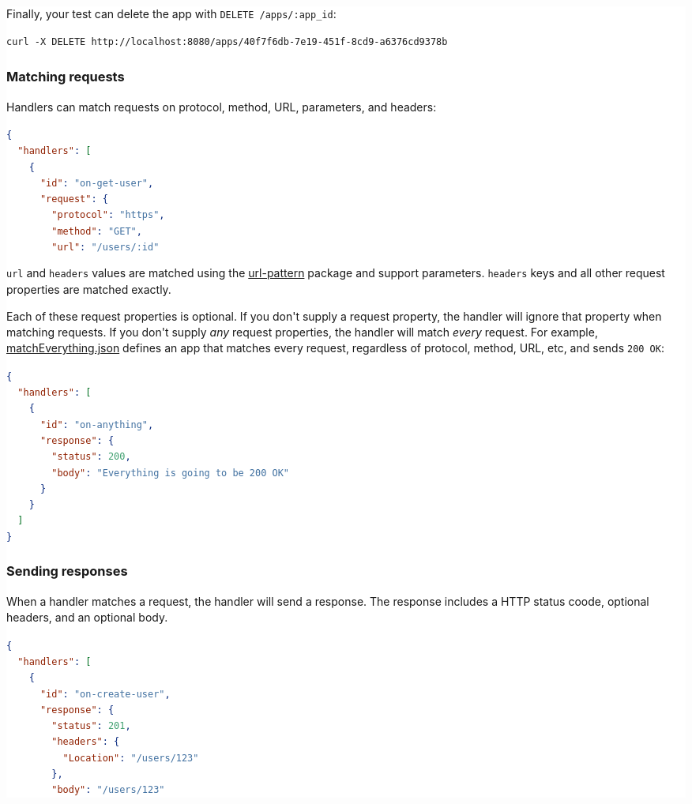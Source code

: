 Finally, your test can delete the app with `DELETE /apps/:app_id`:

```
curl -X DELETE http://localhost:8080/apps/40f7f6db-7e19-451f-8cd9-a6376cd9378b
```

### Matching requests
Handlers can match requests on protocol, method, URL, parameters, and headers:

```JSON
{
  "handlers": [
    {
      "id": "on-get-user",
      "request": {
        "protocol": "https",
        "method": "GET",
        "url": "/users/:id"
```

`url` and `headers` values are matched using the [url-pattern](https://www.npmjs.com/package/url-pattern) package and support parameters.  `headers` keys and all other request properties are matched exactly.

Each of these request properties is optional.  If you don't supply a request property, the handler will ignore that property when matching requests.  If you don't supply _any_ request properties, the handler will match _every_ request.  For example, [matchEverything.json](samples/matchEverything.json) defines an app that matches every request, regardless of protocol, method, URL, etc, and sends `200 OK`:

```JSON
{
  "handlers": [
    {
      "id": "on-anything",
      "response": {
        "status": 200,
        "body": "Everything is going to be 200 OK"
      }
    }
  ]
}
```

### Sending responses
When a handler matches a request, the handler will send a response.  The response includes a HTTP status coode, optional headers, and an optional body.  

```JSON
{
  "handlers": [
    {
      "id": "on-create-user",
      "response": {
        "status": 201,
        "headers": {
          "Location": "/users/123"
        },
        "body": "/users/123"
```

